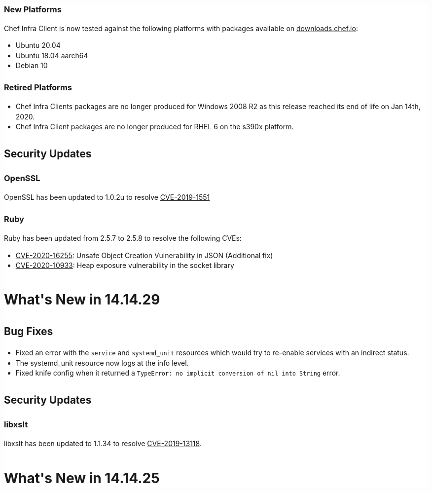 ### New Platforms

Chef Infra Client is now tested against the following platforms with packages available on [downloads.chef.io](https://downloads.chef.io):

- Ubuntu 20.04
- Ubuntu 18.04 aarch64
- Debian 10

### Retired Platforms

  - Chef Infra Clients packages are no longer produced for Windows 2008 R2 as this release reached its end of life on Jan 14th, 2020.
  - Chef Infra Client packages are no longer produced for RHEL 6 on the s390x platform.

## Security Updates

### OpenSSL

OpenSSL has been updated to 1.0.2u to resolve [CVE-2019-1551](https://cve.mitre.org/cgi-bin/cvename.cgi?name=CVE-2019-1551)

### Ruby

Ruby has been updated from 2.5.7 to 2.5.8 to resolve the following CVEs:

  - [CVE-2020-16255](https://www.ruby-lang.org/en/news/2020/03/19/json-dos-cve-2020-10663/): Unsafe Object Creation Vulnerability in JSON (Additional fix)
  - [CVE-2020-10933](https://www.ruby-lang.org/en/news/2020/03/31/heap-exposure-in-socket-cve-2020-10933/): Heap exposure vulnerability in the socket library

What's New in 14.14.29
======================

Bug Fixes
---------

-   Fixed an error with the `service` and `systemd_unit` resources which
    would try to re-enable services with an indirect status.
-   The <span class="title-ref">systemd_unit</span> resource now logs
    at the info level.
-   Fixed knife config when it returned a
    `TypeError: no implicit conversion of nil into String` error.

Security Updates
----------------

### libxslt

libxslt has been updated to 1.1.34 to resolve
[CVE-2019-13118](https://nvd.nist.gov/vuln/detail/CVE-2019-13118).

What's New in 14.14.25
======================
